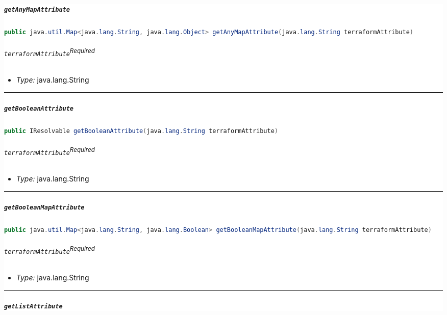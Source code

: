 ##### `getAnyMapAttribute` <a name="getAnyMapAttribute" id="rhizo-co-terraform-provider-oci.osmanagementManagedInstanceGroup.OsmanagementManagedInstanceGroup.getAnyMapAttribute"></a>

```java
public java.util.Map<java.lang.String, java.lang.Object> getAnyMapAttribute(java.lang.String terraformAttribute)
```

###### `terraformAttribute`<sup>Required</sup> <a name="terraformAttribute" id="rhizo-co-terraform-provider-oci.osmanagementManagedInstanceGroup.OsmanagementManagedInstanceGroup.getAnyMapAttribute.parameter.terraformAttribute"></a>

- *Type:* java.lang.String

---

##### `getBooleanAttribute` <a name="getBooleanAttribute" id="rhizo-co-terraform-provider-oci.osmanagementManagedInstanceGroup.OsmanagementManagedInstanceGroup.getBooleanAttribute"></a>

```java
public IResolvable getBooleanAttribute(java.lang.String terraformAttribute)
```

###### `terraformAttribute`<sup>Required</sup> <a name="terraformAttribute" id="rhizo-co-terraform-provider-oci.osmanagementManagedInstanceGroup.OsmanagementManagedInstanceGroup.getBooleanAttribute.parameter.terraformAttribute"></a>

- *Type:* java.lang.String

---

##### `getBooleanMapAttribute` <a name="getBooleanMapAttribute" id="rhizo-co-terraform-provider-oci.osmanagementManagedInstanceGroup.OsmanagementManagedInstanceGroup.getBooleanMapAttribute"></a>

```java
public java.util.Map<java.lang.String, java.lang.Boolean> getBooleanMapAttribute(java.lang.String terraformAttribute)
```

###### `terraformAttribute`<sup>Required</sup> <a name="terraformAttribute" id="rhizo-co-terraform-provider-oci.osmanagementManagedInstanceGroup.OsmanagementManagedInstanceGroup.getBooleanMapAttribute.parameter.terraformAttribute"></a>

- *Type:* java.lang.String

---

##### `getListAttribute` <a name="getListAttribute" id="rhizo-co-terraform-provider-oci.osmanagementManagedInstanceGroup.OsmanagementManagedInstanceGroup.getListAttribute"></a>
